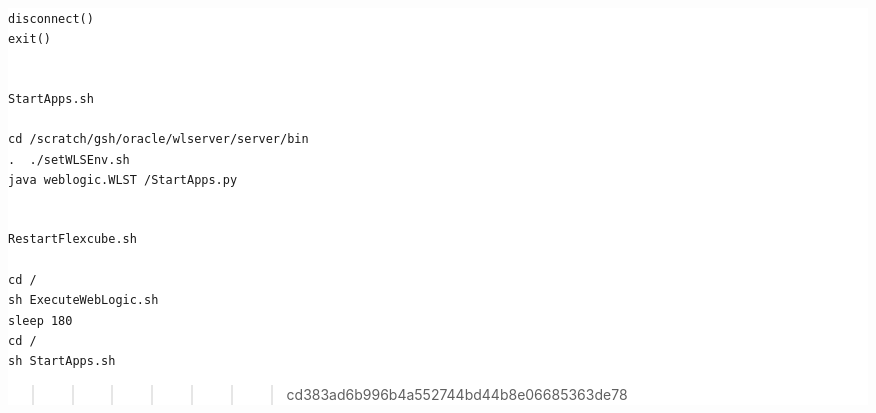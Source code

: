     disconnect()
    exit()

#

    StartApps.sh

    cd /scratch/gsh/oracle/wlserver/server/bin
    .  ./setWLSEnv.sh
    java weblogic.WLST /StartApps.py
    
#

    RestartFlexcube.sh

    cd /
    sh ExecuteWebLogic.sh
    sleep 180
    cd /
    sh StartApps.sh




>>>>>>> cd383ad6b996b4a552744bd44b8e06685363de78

